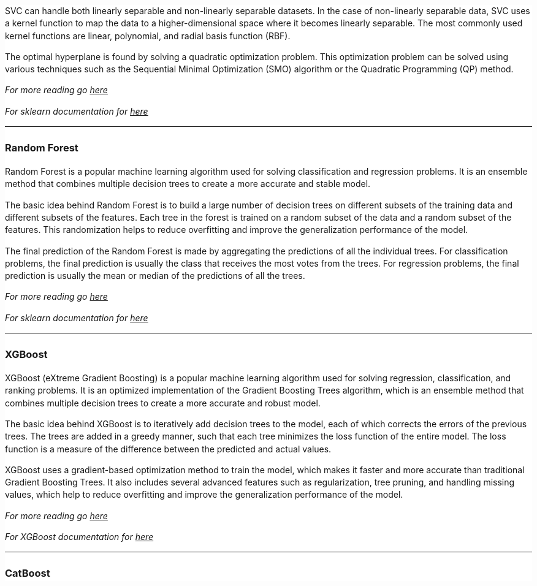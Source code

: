 SVC can handle both linearly separable and non-linearly separable datasets. In the case of non-linearly separable data, SVC uses a kernel function to map the data to a higher-dimensional space where it becomes linearly separable. The most commonly used kernel functions are linear, polynomial, and radial basis function (RBF).

The optimal hyperplane is found by solving a quadratic optimization problem. This optimization problem can be solved using various techniques such as the Sequential Minimal Optimization (SMO) algorithm or the Quadratic Programming (QP) method.

*For more reading go [here](https://en.wikipedia.org/wiki/Support_vector_machine)*

*For sklearn documentation for [here](http://scikit-learn.org/stable/modules/svm.html)*
_______________________________
### **Random Forest**

Random Forest is a popular machine learning algorithm used for solving classification and regression problems. It is an ensemble method that combines multiple decision trees to create a more accurate and stable model.

The basic idea behind Random Forest is to build a large number of decision trees on different subsets of the training data and different subsets of the features. Each tree in the forest is trained on a random subset of the data and a random subset of the features. This randomization helps to reduce overfitting and improve the generalization performance of the model.

The final prediction of the Random Forest is made by aggregating the predictions of all the individual trees. For classification problems, the final prediction is usually the class that receives the most votes from the trees. For regression problems, the final prediction is usually the mean or median of the predictions of all the trees.

*For more reading go [here](https://www.ibm.com/in-en/topics/random-forest#:~:text=Random%20forest%20is%20a%20commonly,both%20classification%20and%20regression%20problems.)*

*For sklearn documentation for [here](http://scikit-learn.org/stable/modules/generated/sklearn.ensemble.RandomForestClassifier.html)*
______________________________
### **XGBoost**

XGBoost (eXtreme Gradient Boosting) is a popular machine learning algorithm used for solving regression, classification, and ranking problems. It is an optimized implementation of the Gradient Boosting Trees algorithm, which is an ensemble method that combines multiple decision trees to create a more accurate and robust model.

The basic idea behind XGBoost is to iteratively add decision trees to the model, each of which corrects the errors of the previous trees. The trees are added in a greedy manner, such that each tree minimizes the loss function of the entire model. The loss function is a measure of the difference between the predicted and actual values.

XGBoost uses a gradient-based optimization method to train the model, which makes it faster and more accurate than traditional Gradient Boosting Trees. It also includes several advanced features such as regularization, tree pruning, and handling missing values, which help to reduce overfitting and improve the generalization performance of the model.

*For more reading go [here](https://en.wikipedia.org/wiki/XGBoost)*

*For XGBoost documentation for [here](https://xgboost.readthedocs.io/)*
_______________________________
### **CatBoost**

